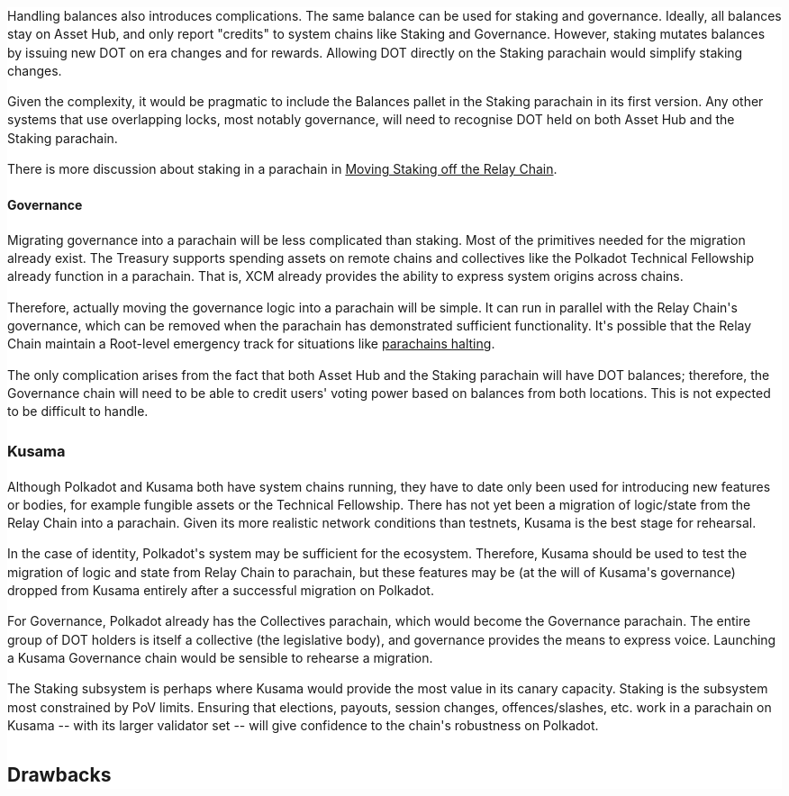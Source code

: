Handling balances also introduces complications. The same balance can be used for staking and
governance. Ideally, all balances stay on Asset Hub, and only report "credits" to system chains like
Staking and Governance. However, staking mutates balances by issuing new DOT on era changes and for
rewards. Allowing DOT directly on the Staking parachain would simplify staking changes.

Given the complexity, it would be pragmatic to include the Balances pallet in the Staking parachain
in its first version. Any other systems that use overlapping locks, most notably governance, will
need to recognise DOT held on both Asset Hub and the Staking parachain.

There is more discussion about staking in a parachain in [Moving Staking off the Relay
Chain](https://github.com/paritytech/polkadot-sdk/issues/491).

#### Governance

Migrating governance into a parachain will be less complicated than staking. Most of the primitives
needed for the migration already exist. The Treasury supports spending assets on remote chains and
collectives like the Polkadot Technical Fellowship already function in a parachain. That is, XCM
already provides the ability to express system origins across chains.

Therefore, actually moving the governance logic into a parachain will be simple. It can run in
parallel with the Relay Chain's governance, which can be removed when the parachain has demonstrated
sufficient functionality. It's possible that the Relay Chain maintain a Root-level emergency track
for situations like [parachains
halting](https://forum.polkadot.network/t/stalled-parachains-on-kusama-post-mortem/3998).

The only complication arises from the fact that both Asset Hub and the Staking parachain will have
DOT balances; therefore, the Governance chain will need to be able to credit users' voting power
based on balances from both locations. This is not expected to be difficult to handle.

### Kusama

Although Polkadot and Kusama both have system chains running, they have to date only been used for
introducing new features or bodies, for example fungible assets or the Technical Fellowship. There
has not yet been a migration of logic/state from the Relay Chain into a parachain. Given its more
realistic network conditions than testnets, Kusama is the best stage for rehearsal.

In the case of identity, Polkadot's system may be sufficient for the ecosystem. Therefore, Kusama
should be used to test the migration of logic and state from Relay Chain to parachain, but these
features may be (at the will of Kusama's governance) dropped from Kusama entirely after a successful
migration on Polkadot.

For Governance, Polkadot already has the Collectives parachain, which would become the Governance
parachain. The entire group of DOT holders is itself a collective (the legislative body), and
governance provides the means to express voice. Launching a Kusama Governance chain would be
sensible to rehearse a migration.

The Staking subsystem is perhaps where Kusama would provide the most value in its canary capacity.
Staking is the subsystem most constrained by PoV limits. Ensuring that elections, payouts, session
changes, offences/slashes, etc. work in a parachain on Kusama -- with its larger validator set --
will give confidence to the chain's robustness on Polkadot.

## Drawbacks

